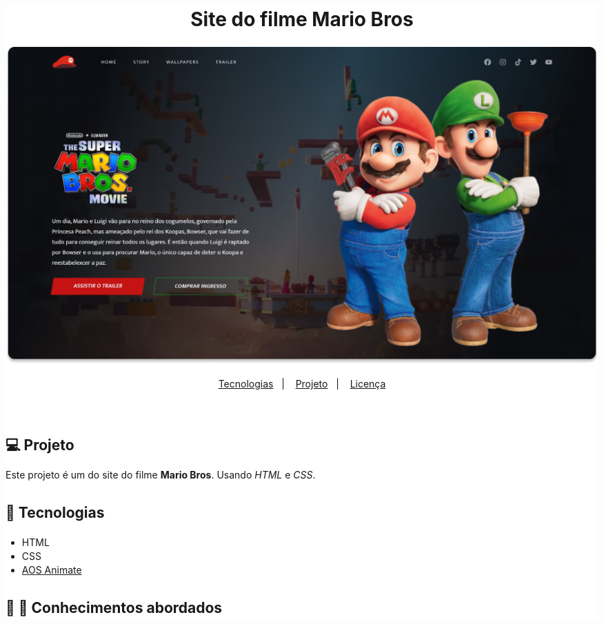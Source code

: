 <h1 align="center">
  Site do filme Mario Bros
</h1>

<p align="center">
  <a href="https://leonardoalmir.github.io/site-mario-bros/"><img src=".github/preview.png" width="100%" /></a>
</p>

<p align="center">
  <a href="#-tecnologias">Tecnologias</a>&nbsp;&nbsp;&nbsp;|&nbsp;&nbsp;&nbsp;
  <a target="_blank" href="https://leonardoalmir.github.io/site-mario-bros/">Projeto</a>&nbsp;&nbsp;&nbsp;|&nbsp;&nbsp;&nbsp;
  <a href="#memo-licença">Licença</a>
</p>
<br>


## 💻 Projeto

Este projeto é um do site do filme **Mario Bros**. Usando _HTML_ e _CSS_.

## 🚀 Tecnologias

- HTML
- CSS
- [AOS Animate](https://michalsnik.github.io/aos/)

## :memo: 📔 Conhecimentos abordados
